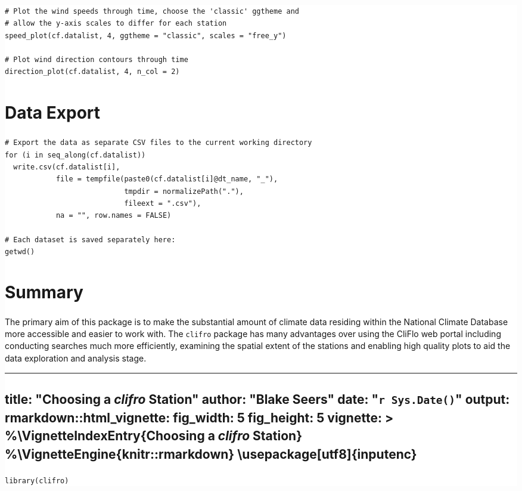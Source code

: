 ```{r, eval = FALSE}
# Plot the wind speeds through time, choose the 'classic' ggtheme and
# allow the y-axis scales to differ for each station
speed_plot(cf.datalist, 4, ggtheme = "classic", scales = "free_y")

# Plot wind direction contours through time
direction_plot(cf.datalist, 4, n_col = 2)
```

# Data Export

```{r, eval = FALSE}
# Export the data as separate CSV files to the current working directory
for (i in seq_along(cf.datalist))
  write.csv(cf.datalist[i], 
            file = tempfile(paste0(cf.datalist[i]@dt_name, "_"), 
                            tmpdir = normalizePath("."), 
                            fileext = ".csv"),
            na = "", row.names = FALSE)

# Each dataset is saved separately here:
getwd()
```

# Summary

The primary aim of this package is to make the substantial amount of climate 
data residing within the National Climate Database more accessible and easier
to work with. The `clifro` package has many advantages over using the CliFlo 
web portal including conducting searches much more efficiently, examining the
spatial extent of the stations and enabling high quality plots to aid the data
exploration and analysis stage.

[chooseStation]: choose-station.html
[chooseDatatype]: choose-datatype.html
[clifrostation]: cfStation.html

[mslAtmosPress2]: figures/mslAtmosPress2.png "Improved MSL Atmospheric Pressure"
[temperature]: figures/temperature.png "Temperature Extremes"
[rainRunoff]: figures/rainRunoff.png "Rain with Soil Deficit and Runoff"
[windrose]: figures/windrose.png "Windrose"
---
title: "Choosing a *clifro* Station"
author: "Blake Seers"
date: "`r Sys.Date()`"
output: 
  rmarkdown::html_vignette:
    fig_width: 5
    fig_height: 5
vignette: >
  %\VignetteIndexEntry{Choosing a *clifro* Station}
  %\VignetteEngine{knitr::rmarkdown}
  \usepackage[utf8]{inputenc}
---

```{r, echo=FALSE}
library(clifro)
```


[chooseStations]: choose-station.html
[allAucklandStations]: figures/map.png
